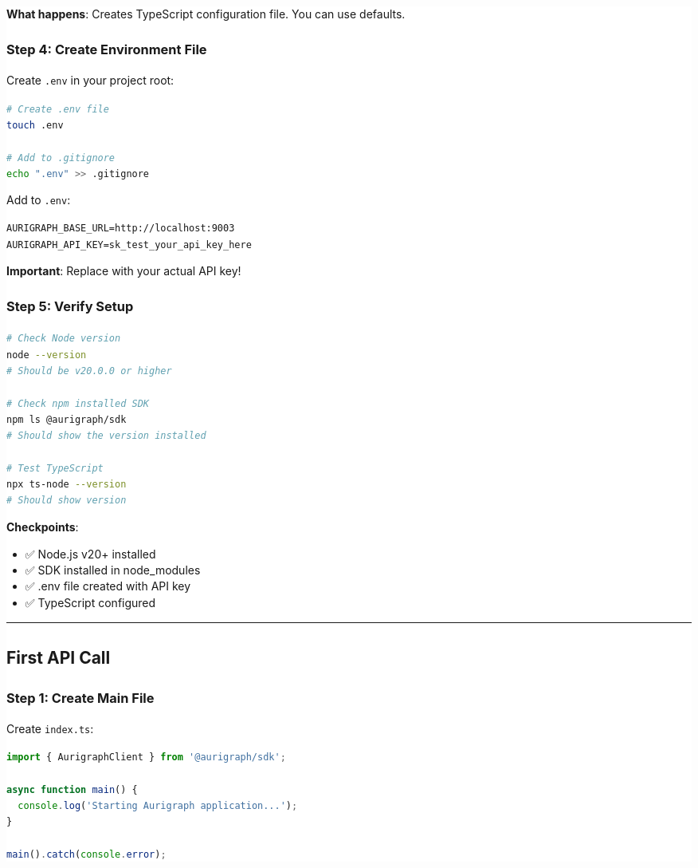 **What happens**: Creates TypeScript configuration file. You can use defaults.

### Step 4: Create Environment File

Create `.env` in your project root:

```bash
# Create .env file
touch .env

# Add to .gitignore
echo ".env" >> .gitignore
```

Add to `.env`:

```
AURIGRAPH_BASE_URL=http://localhost:9003
AURIGRAPH_API_KEY=sk_test_your_api_key_here
```

**Important**: Replace with your actual API key!

### Step 5: Verify Setup

```bash
# Check Node version
node --version
# Should be v20.0.0 or higher

# Check npm installed SDK
npm ls @aurigraph/sdk
# Should show the version installed

# Test TypeScript
npx ts-node --version
# Should show version
```

**Checkpoints**:
- ✅ Node.js v20+ installed
- ✅ SDK installed in node_modules
- ✅ .env file created with API key
- ✅ TypeScript configured

---

## First API Call

### Step 1: Create Main File

Create `index.ts`:

```typescript
import { AurigraphClient } from '@aurigraph/sdk';

async function main() {
  console.log('Starting Aurigraph application...');
}

main().catch(console.error);
```
